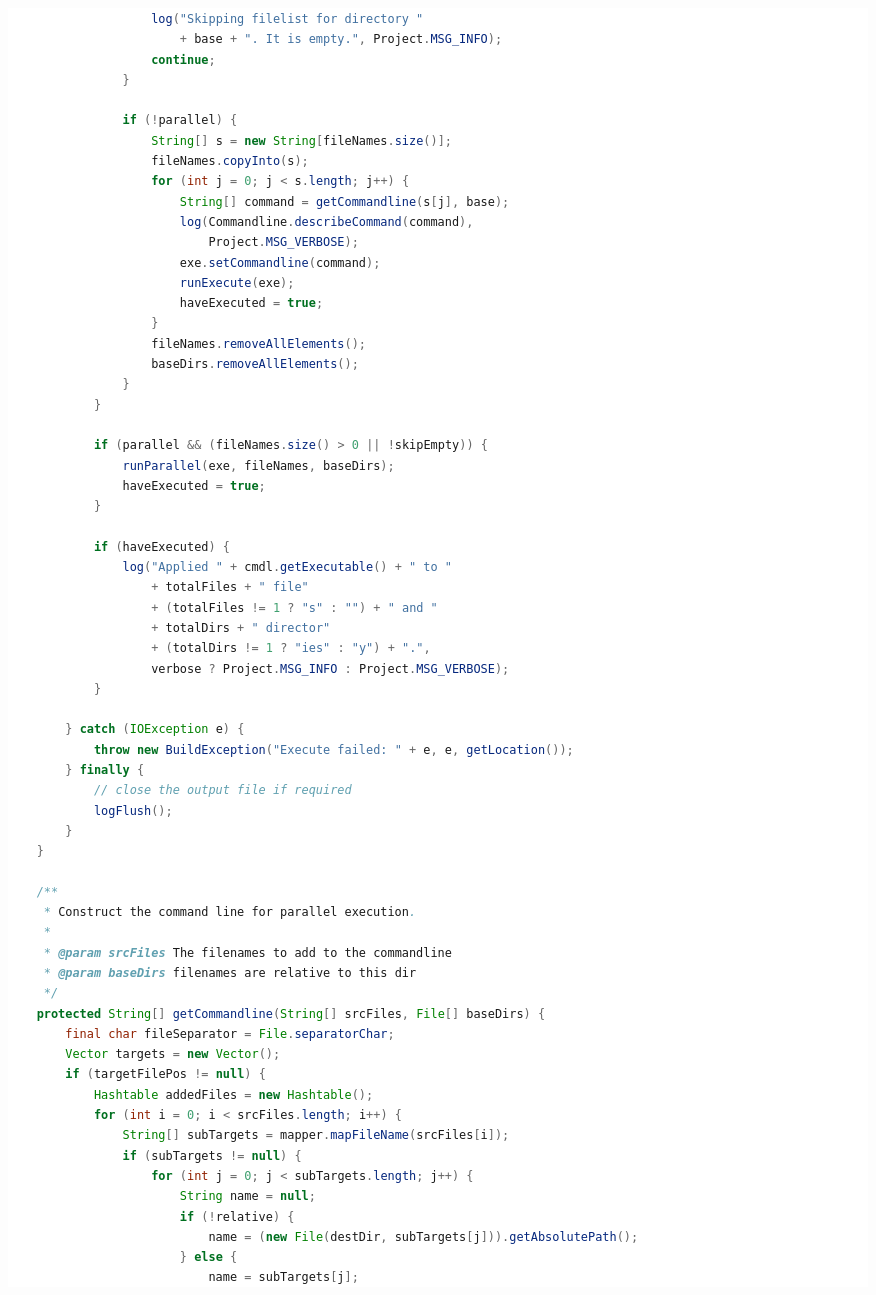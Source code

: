 ```java
                    log("Skipping filelist for directory "
                        + base + ". It is empty.", Project.MSG_INFO);
                    continue;
                }

                if (!parallel) {
                    String[] s = new String[fileNames.size()];
                    fileNames.copyInto(s);
                    for (int j = 0; j < s.length; j++) {
                        String[] command = getCommandline(s[j], base);
                        log(Commandline.describeCommand(command),
                            Project.MSG_VERBOSE);
                        exe.setCommandline(command);
                        runExecute(exe);
                        haveExecuted = true;
                    }
                    fileNames.removeAllElements();
                    baseDirs.removeAllElements();
                }
            }

            if (parallel && (fileNames.size() > 0 || !skipEmpty)) {
                runParallel(exe, fileNames, baseDirs);
                haveExecuted = true;
            }

            if (haveExecuted) {
                log("Applied " + cmdl.getExecutable() + " to "
                    + totalFiles + " file"
                    + (totalFiles != 1 ? "s" : "") + " and "
                    + totalDirs + " director"
                    + (totalDirs != 1 ? "ies" : "y") + ".",
                    verbose ? Project.MSG_INFO : Project.MSG_VERBOSE);
            }

        } catch (IOException e) {
            throw new BuildException("Execute failed: " + e, e, getLocation());
        } finally {
            // close the output file if required
            logFlush();
        }
    }

    /**
     * Construct the command line for parallel execution.
     *
     * @param srcFiles The filenames to add to the commandline
     * @param baseDirs filenames are relative to this dir
     */
    protected String[] getCommandline(String[] srcFiles, File[] baseDirs) {
        final char fileSeparator = File.separatorChar;
        Vector targets = new Vector();
        if (targetFilePos != null) {
            Hashtable addedFiles = new Hashtable();
            for (int i = 0; i < srcFiles.length; i++) {
                String[] subTargets = mapper.mapFileName(srcFiles[i]);
                if (subTargets != null) {
                    for (int j = 0; j < subTargets.length; j++) {
                        String name = null;
                        if (!relative) {
                            name = (new File(destDir, subTargets[j])).getAbsolutePath();
                        } else {
                            name = subTargets[j];
```